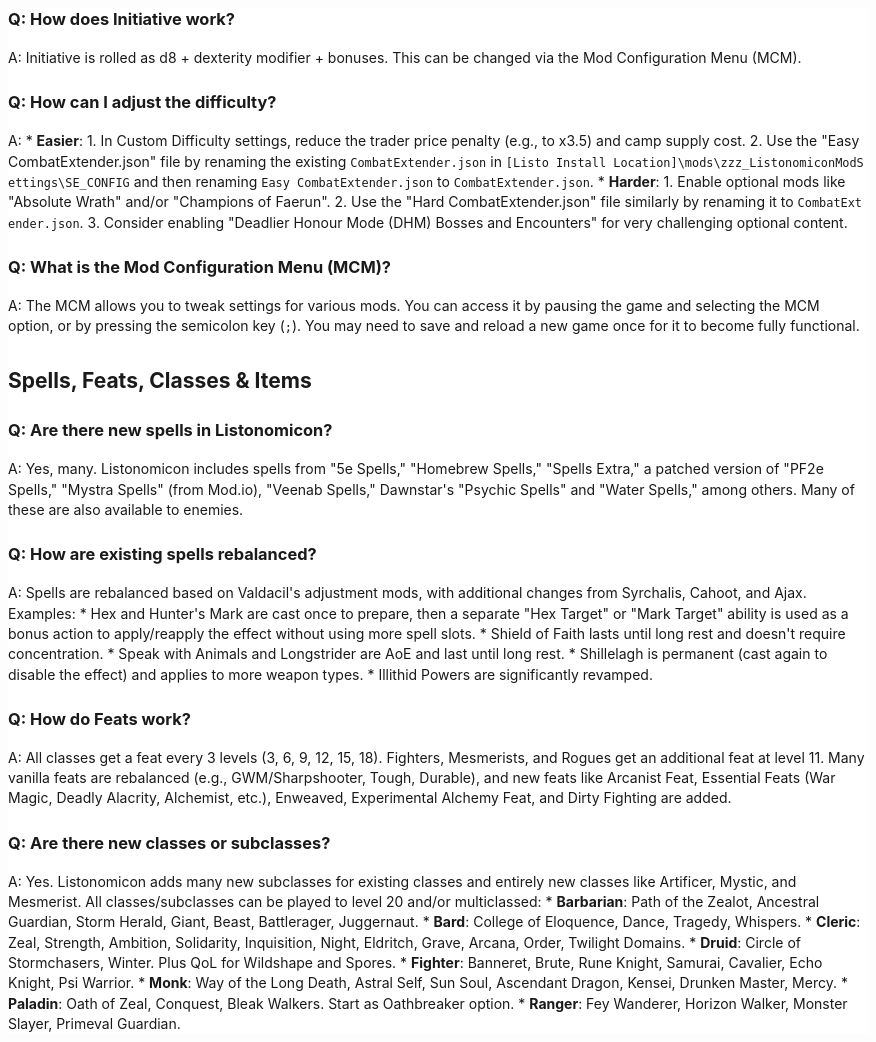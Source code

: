 ### Q: How does Initiative work?
A: Initiative is rolled as d8 + dexterity modifier + bonuses. This can be changed via the Mod Configuration Menu (MCM).

### Q: How can I adjust the difficulty?
A:
    * **Easier**:
        1.  In Custom Difficulty settings, reduce the trader price penalty (e.g., to x3.5) and camp supply cost.
        2.  Use the "Easy CombatExtender.json" file by renaming the existing `CombatExtender.json` in `[Listo Install Location]\mods\zzz_ListonomiconModSettings\SE_CONFIG` and then renaming `Easy CombatExtender.json` to `CombatExtender.json`.
    * **Harder**:
        1.  Enable optional mods like "Absolute Wrath" and/or "Champions of Faerun".
        2.  Use the "Hard CombatExtender.json" file similarly by renaming it to `CombatExtender.json`.
        3.  Consider enabling "Deadlier Honour Mode (DHM) Bosses and Encounters" for very challenging optional content.

### Q: What is the Mod Configuration Menu (MCM)?
A: The MCM allows you to tweak settings for various mods. You can access it by pausing the game and selecting the MCM option, or by pressing the semicolon key (`;`). You may need to save and reload a new game once for it to become fully functional.

## Spells, Feats, Classes & Items

### Q: Are there new spells in Listonomicon?
A: Yes, many. Listonomicon includes spells from "5e Spells," "Homebrew Spells," "Spells Extra," a patched version of "PF2e Spells," "Mystra Spells" (from Mod.io), "Veenab Spells," Dawnstar's "Psychic Spells" and "Water Spells," among others. Many of these are also available to enemies.

### Q: How are existing spells rebalanced?
A: Spells are rebalanced based on Valdacil's adjustment mods, with additional changes from Syrchalis, Cahoot, and Ajax. Examples:
    * Hex and Hunter's Mark are cast once to prepare, then a separate "Hex Target" or "Mark Target" ability is used as a bonus action to apply/reapply the effect without using more spell slots.
    * Shield of Faith lasts until long rest and doesn't require concentration.
    * Speak with Animals and Longstrider are AoE and last until long rest.
    * Shillelagh is permanent (cast again to disable the effect) and applies to more weapon types.
    * Illithid Powers are significantly revamped.

### Q: How do Feats work?
A: All classes get a feat every 3 levels (3, 6, 9, 12, 15, 18). Fighters, Mesmerists, and Rogues get an additional feat at level 11. Many vanilla feats are rebalanced (e.g., GWM/Sharpshooter, Tough, Durable), and new feats like Arcanist Feat, Essential Feats (War Magic, Deadly Alacrity, Alchemist, etc.), Enweaved, Experimental Alchemy Feat, and Dirty Fighting are added.

### Q: Are there new classes or subclasses?
A: Yes. Listonomicon adds many new subclasses for existing classes and entirely new classes like Artificer, Mystic, and Mesmerist. All classes/subclasses can be played to level 20 and/or multiclassed:
    * **Barbarian**: Path of the Zealot, Ancestral Guardian, Storm Herald, Giant, Beast, Battlerager, Juggernaut.
    * **Bard**: College of Eloquence, Dance, Tragedy, Whispers.
    * **Cleric**: Zeal, Strength, Ambition, Solidarity, Inquisition, Night, Eldritch, Grave, Arcana, Order, Twilight Domains.
    * **Druid**: Circle of Stormchasers, Winter. Plus QoL for Wildshape and Spores.
    * **Fighter**: Banneret, Brute, Rune Knight, Samurai, Cavalier, Echo Knight, Psi Warrior.
    * **Monk**: Way of the Long Death, Astral Self, Sun Soul, Ascendant Dragon, Kensei, Drunken Master, Mercy.
    * **Paladin**: Oath of Zeal, Conquest, Bleak Walkers. Start as Oathbreaker option.
    * **Ranger**: Fey Wanderer, Horizon Walker, Monster Slayer, Primeval Guardian.